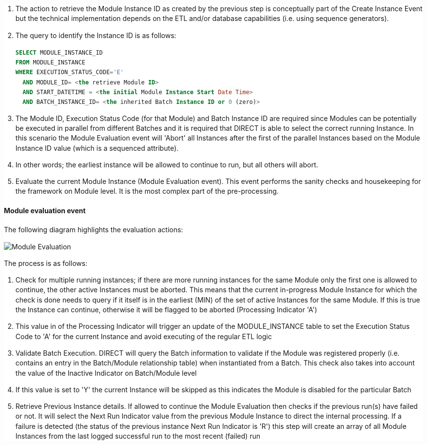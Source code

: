 1. The action to retrieve the Module Instance ID as created by the previous step is conceptually part of the Create Instance Event but the technical implementation depends on the ETL and/or database capabilities (i.e. using sequence generators).

1. The query to identify the Instance ID is as follows:

   ```sql
   SELECT MODULE_INSTANCE_ID
   FROM MODULE_INSTANCE
   WHERE EXECUTION_STATUS_CODE='E'
     AND MODULE_ID= <the retrieve Module ID>
     AND START_DATETIME = <the initial Module Instance Start Date Time>
     AND BATCH_INSTANCE_ID= <the inherited Batch Instance ID or 0 (zero)>
   ```

1. The Module ID, Execution Status Code (for that Module) and Batch Instance ID are required since Modules can be potentially be executed in parallel from different Batches and it is required that DIRECT is able to select the correct running Instance. In this scenario the Module Evaluation event will 'Abort' all Instances after the first of the parallel Instances based on the Module Instance ID value (which is a sequenced attribute).

1. In other words; the earliest instance will be allowed to continue to run, but all others will abort.

1. Evaluate the current Module Instance (Module Evaluation event). This event performs the sanity checks and housekeeping for the framework on Module level. It is the most complex part of the pre-processing.

#### Module evaluation event

The following diagram highlights the evaluation actions:

<img src="./Images/Direct_Documentation_Figure11.png" alt="Module Evaluation" width="100%">

The process is as follows:

1. Check for multiple running instances; if there are more running instances for the same Module only the first one is allowed to continue, the other active Instances must be aborted. This means that the current in-progress Module Instance for which the check is done needs to query if it itself is in the earliest (MIN) of the set of active Instances for the same Module. If this is true the Instance can continue, otherwise it will be flagged to be aborted (Processing Indicator 'A')

1. This value in of the Processing Indicator will trigger an update of the MODULE_INSTANCE table to set the Execution Status Code to 'A' for the current Instance and avoid executing of the regular ETL logic

1. Validate Batch Execution. DIRECT will query the Batch information to validate if the Module was registered properly (i.e. contains an entry in the Batch/Module relationship table) when instantiated from a Batch. This check also takes into account the value of the Inactive Indicator on Batch/Module level

1. If this value is set to 'Y' the current Instance will be skipped as this indicates the Module is disabled for the particular Batch

1. Retrieve Previous Instance details. If allowed to continue the Module Evaluation then checks if the previous run(s) have failed or not. It will select the Next Run Indicator value from the previous Module Instance to direct the internal processing. If a failure is detected (the status of the previous instance Next Run Indicator is 'R') this step will create an array of all Module Instances from the last logged successful run to the most recent (failed) run
